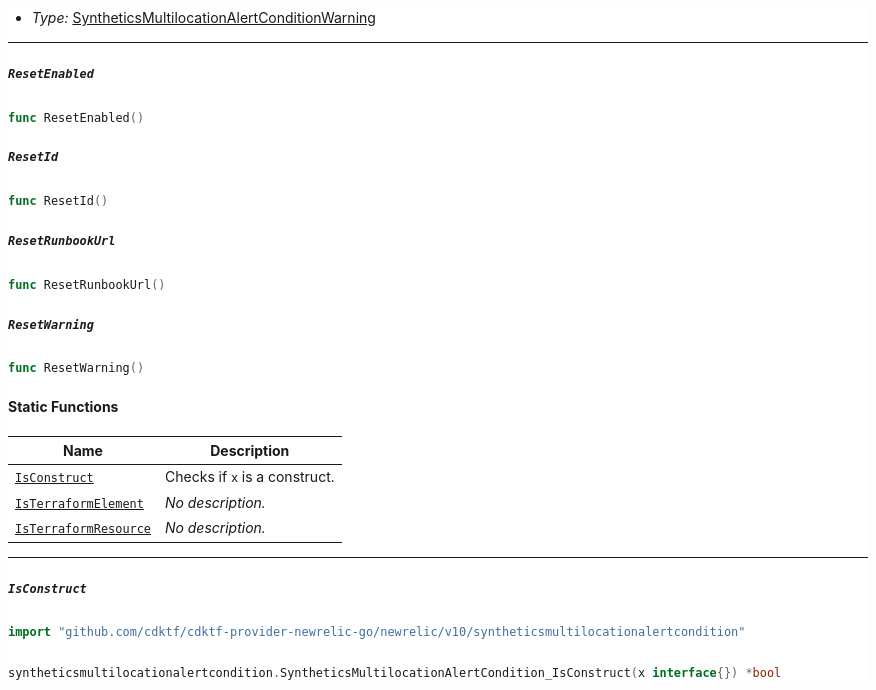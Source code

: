- *Type:* <a href="#@cdktf/provider-newrelic.syntheticsMultilocationAlertCondition.SyntheticsMultilocationAlertConditionWarning">SyntheticsMultilocationAlertConditionWarning</a>

---

##### `ResetEnabled` <a name="ResetEnabled" id="@cdktf/provider-newrelic.syntheticsMultilocationAlertCondition.SyntheticsMultilocationAlertCondition.resetEnabled"></a>

```go
func ResetEnabled()
```

##### `ResetId` <a name="ResetId" id="@cdktf/provider-newrelic.syntheticsMultilocationAlertCondition.SyntheticsMultilocationAlertCondition.resetId"></a>

```go
func ResetId()
```

##### `ResetRunbookUrl` <a name="ResetRunbookUrl" id="@cdktf/provider-newrelic.syntheticsMultilocationAlertCondition.SyntheticsMultilocationAlertCondition.resetRunbookUrl"></a>

```go
func ResetRunbookUrl()
```

##### `ResetWarning` <a name="ResetWarning" id="@cdktf/provider-newrelic.syntheticsMultilocationAlertCondition.SyntheticsMultilocationAlertCondition.resetWarning"></a>

```go
func ResetWarning()
```

#### Static Functions <a name="Static Functions" id="Static Functions"></a>

| **Name** | **Description** |
| --- | --- |
| <code><a href="#@cdktf/provider-newrelic.syntheticsMultilocationAlertCondition.SyntheticsMultilocationAlertCondition.isConstruct">IsConstruct</a></code> | Checks if `x` is a construct. |
| <code><a href="#@cdktf/provider-newrelic.syntheticsMultilocationAlertCondition.SyntheticsMultilocationAlertCondition.isTerraformElement">IsTerraformElement</a></code> | *No description.* |
| <code><a href="#@cdktf/provider-newrelic.syntheticsMultilocationAlertCondition.SyntheticsMultilocationAlertCondition.isTerraformResource">IsTerraformResource</a></code> | *No description.* |

---

##### `IsConstruct` <a name="IsConstruct" id="@cdktf/provider-newrelic.syntheticsMultilocationAlertCondition.SyntheticsMultilocationAlertCondition.isConstruct"></a>

```go
import "github.com/cdktf/cdktf-provider-newrelic-go/newrelic/v10/syntheticsmultilocationalertcondition"

syntheticsmultilocationalertcondition.SyntheticsMultilocationAlertCondition_IsConstruct(x interface{}) *bool
```
